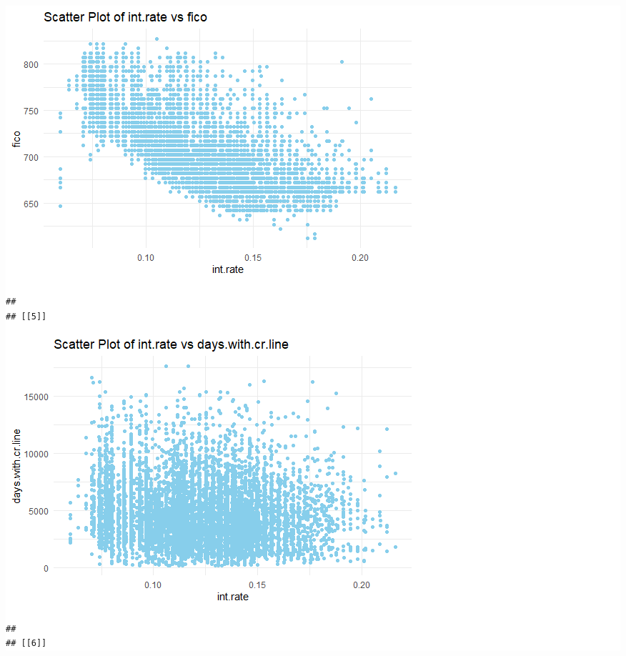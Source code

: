 ![](loan_default_application_files/figure-gfm/plots-18.png)

    ## 
    ## [[5]]

![](loan_default_application_files/figure-gfm/plots-19.png)

    ## 
    ## [[6]]
